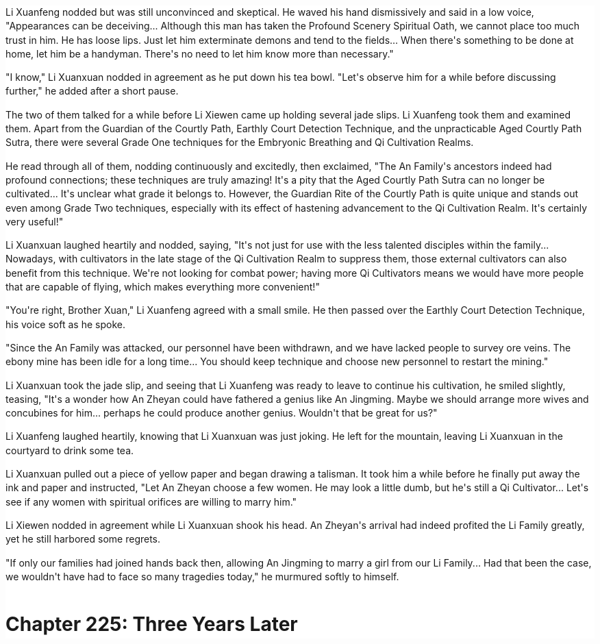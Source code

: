 Li Xuanfeng nodded but was still unconvinced and skeptical. He waved his hand dismissively and said in a low voice, "Appearances can be deceiving... Although this man has taken the Profound Scenery Spiritual Oath, we cannot place too much trust in him. He has loose lips. Just let him exterminate demons and tend to the fields... When there's something to be done at home, let him be a handyman. There's no need to let him know more than necessary."

"I know," Li Xuanxuan nodded in agreement as he put down his tea bowl. "Let's observe him for a while before discussing further," he added after a short pause.

The two of them talked for a while before Li Xiewen came up holding several jade slips. Li Xuanfeng took them and examined them. Apart from the Guardian of the Courtly Path, Earthly Court Detection Technique, and the unpracticable Aged Courtly Path Sutra, there were several Grade One techniques for the Embryonic Breathing and Qi Cultivation Realms.

He read through all of them, nodding continuously and excitedly, then exclaimed, "The An Family's ancestors indeed had profound connections; these techniques are truly amazing! It's a pity that the Aged Courtly Path Sutra can no longer be cultivated... It's unclear what grade it belongs to. However, the Guardian Rite of the Courtly Path is quite unique and stands out even among Grade Two techniques, especially with its effect of hastening advancement to the Qi Cultivation Realm. It's certainly very useful!"

Li Xuanxuan laughed heartily and nodded, saying, "It's not just for use with the less talented disciples within the family... Nowadays, with cultivators in the late stage of the Qi Cultivation Realm to suppress them, those external cultivators can also benefit from this technique. We're not looking for combat power; having more Qi Cultivators means we would have more people that are capable of flying, which makes everything more convenient!"

"You're right, Brother Xuan," Li Xuanfeng agreed with a small smile. He then passed over the Earthly Court Detection Technique, his voice soft as he spoke.

"Since the An Family was attacked, our personnel have been withdrawn, and we have lacked people to survey ore veins. The ebony mine has been idle for a long time... You should keep technique and choose new personnel to restart the mining."

Li Xuanxuan took the jade slip, and seeing that Li Xuanfeng was ready to leave to continue his cultivation, he smiled slightly, teasing, "It's a wonder how An Zheyan could have fathered a genius like An Jingming. Maybe we should arrange more wives and concubines for him... perhaps he could produce another genius. Wouldn't that be great for us?"

Li Xuanfeng laughed heartily, knowing that Li Xuanxuan was just joking. He left for the mountain, leaving Li Xuanxuan in the courtyard to drink some tea.

Li Xuanxuan pulled out a piece of yellow paper and began drawing a talisman. It took him a while before he finally put away the ink and paper and instructed, "Let An Zheyan choose a few women. He may look a little dumb, but he's still a Qi Cultivator... Let's see if any women with spiritual orifices are willing to marry him."

Li Xiewen nodded in agreement while Li Xuanxuan shook his head. An Zheyan's arrival had indeed profited the Li Family greatly, yet he still harbored some regrets.

"If only our families had joined hands back then, allowing An Jingming to marry a girl from our Li Family... Had that been the case, we wouldn't have had to face so many tragedies today," he murmured softly to himself.




# Chapter 225: Three Years Later
